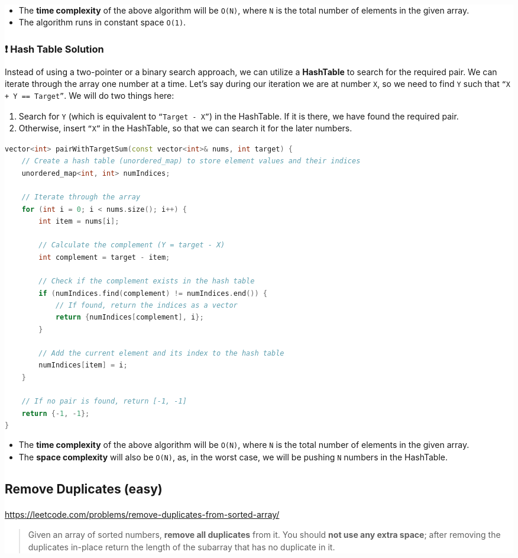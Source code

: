 -   The <b>time complexity</b> of the above algorithm will be `O(N)`, where `N` is the total number of elements in the given array.
-   The algorithm runs in constant space `O(1)`.

### ❗ Hash Table Solution

Instead of using a two-pointer or a binary search approach, we can utilize a <b>HashTable</b> to search for the required pair. We can iterate through the array one number at a time. Let’s say during our iteration we are at number `X`, so we need to find `Y` such that `“X + Y == Target”`. We will do two things here:

1. Search for `Y` (which is equivalent to `“Target - X”`) in the HashTable. If it is there, we have found the required pair.
2. Otherwise, insert `“X”` in the HashTable, so that we can search it for the later numbers.

```cpp
vector<int> pairWithTargetSum(const vector<int>& nums, int target) {
    // Create a hash table (unordered_map) to store element values and their indices
    unordered_map<int, int> numIndices;

    // Iterate through the array
    for (int i = 0; i < nums.size(); i++) {
        int item = nums[i];

        // Calculate the complement (Y = target - X)
        int complement = target - item;

        // Check if the complement exists in the hash table
        if (numIndices.find(complement) != numIndices.end()) {
            // If found, return the indices as a vector
            return {numIndices[complement], i};
        }

        // Add the current element and its index to the hash table
        numIndices[item] = i;
    }

    // If no pair is found, return [-1, -1]
    return {-1, -1};
}
```

-   The <b>time complexity</b> of the above algorithm will be `O(N)`, where `N` is the total number of elements in the given array.
-   The <b>space complexity</b> will also be `O(N)`, as, in the worst case, we will be pushing `N` numbers in the HashTable.

## Remove Duplicates (easy)

https://leetcode.com/problems/remove-duplicates-from-sorted-array/

> Given an array of sorted numbers, <b>remove all duplicates</b> from it. You should <b>not use any extra space</b>; after removing the duplicates </i>in-place</i> return the length of the subarray that has no duplicate in it.
